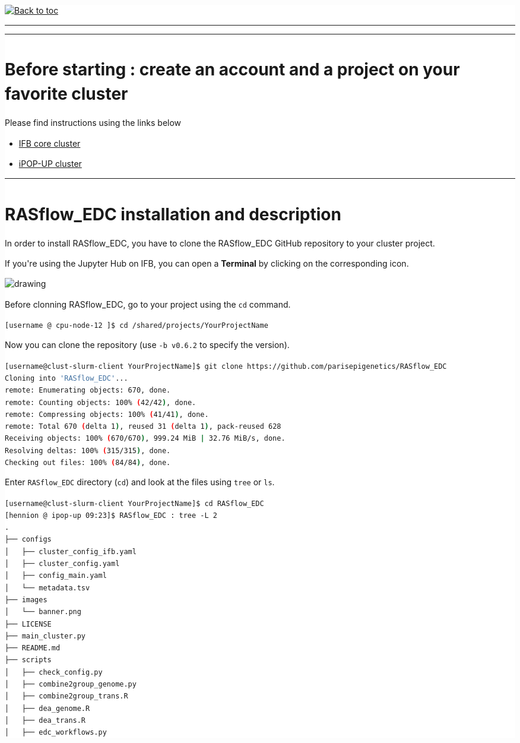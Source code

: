 [![Back to toc][1]][2]

---
---

# Before starting : create an account and a project on your favorite cluster

Please find instructions using the links below  
- [IFB core cluster]({{site.baseurl}}/cluster/ifb/#/cluster)

- [iPOP-UP cluster]({{site.baseurl}}/cluster/ipopup/#/cluster)


---
# RASflow_EDC installation and description

In order to install RASflow_EDC, you  have to clone the RASflow_EDC GitHub repository to your cluster project. 

If you're using the Jupyter Hub on IFB, you can open a **Terminal** by clicking on the corresponding icon. 

<img src="Tuto_pictures/JupyterHub.png" alt="drawing" width="700"/>

Before clonning RASflow_EDC, go to your project using the `cd` command.

```
[username @ cpu-node-12 ]$ cd /shared/projects/YourProjectName
```
Now you can clone the repository (use `-b v0.6.2` to specify the version). 
```bash
[username@clust-slurm-client YourProjectName]$ git clone https://github.com/parisepigenetics/RASflow_EDC
Cloning into 'RASflow_EDC'...
remote: Enumerating objects: 670, done.
remote: Counting objects: 100% (42/42), done.
remote: Compressing objects: 100% (41/41), done.
remote: Total 670 (delta 1), reused 31 (delta 1), pack-reused 628
Receiving objects: 100% (670/670), 999.24 MiB | 32.76 MiB/s, done.
Resolving deltas: 100% (315/315), done.
Checking out files: 100% (84/84), done.
```
Enter `RASflow_EDC` directory (`cd`) and look at the files using `tree` or `ls`.
```
[username@clust-slurm-client YourProjectName]$ cd RASflow_EDC
[hennion @ ipop-up 09:23]$ RASflow_EDC : tree -L 2
.
├── configs
│   ├── cluster_config_ifb.yaml
│   ├── cluster_config.yaml
│   ├── config_main.yaml
│   └── metadata.tsv
├── images
│   └── banner.png
├── LICENSE
├── main_cluster.py
├── README.md
├── scripts
│   ├── check_config.py
│   ├── combine2group_genome.py
│   ├── combine2group_trans.R
│   ├── dea_genome.R
│   ├── dea_trans.R
│   ├── edc_workflows.py
```

[1]:  {{site.baseurl}}/images/toc_icon.png
[2]:  #table-of-content "Back to table of content"